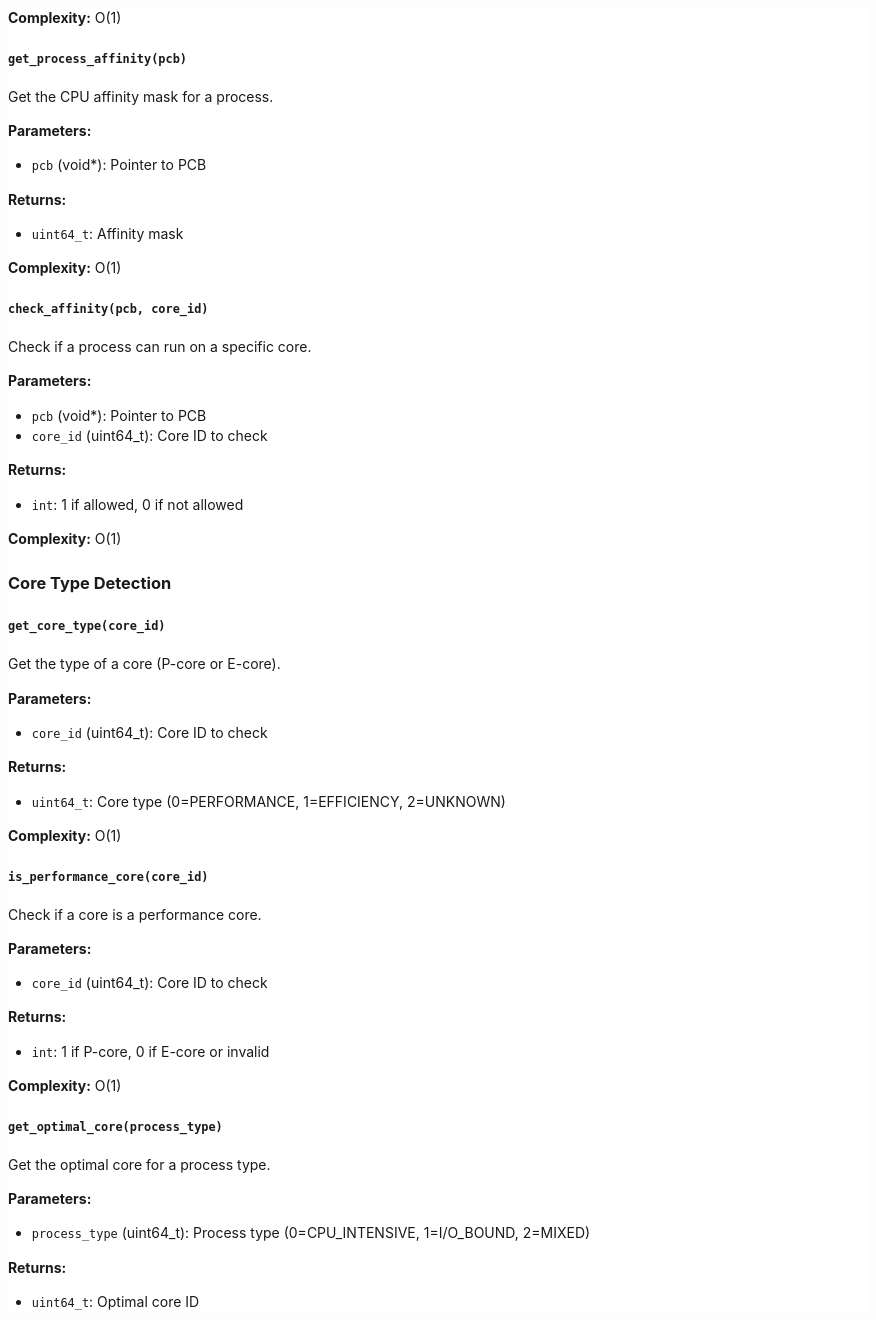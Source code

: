 **Complexity:** O(1)

#### `get_process_affinity(pcb)`
Get the CPU affinity mask for a process.

**Parameters:**
- `pcb` (void*): Pointer to PCB

**Returns:**
- `uint64_t`: Affinity mask

**Complexity:** O(1)

#### `check_affinity(pcb, core_id)`
Check if a process can run on a specific core.

**Parameters:**
- `pcb` (void*): Pointer to PCB
- `core_id` (uint64_t): Core ID to check

**Returns:**
- `int`: 1 if allowed, 0 if not allowed

**Complexity:** O(1)

### Core Type Detection

#### `get_core_type(core_id)`
Get the type of a core (P-core or E-core).

**Parameters:**
- `core_id` (uint64_t): Core ID to check

**Returns:**
- `uint64_t`: Core type (0=PERFORMANCE, 1=EFFICIENCY, 2=UNKNOWN)

**Complexity:** O(1)

#### `is_performance_core(core_id)`
Check if a core is a performance core.

**Parameters:**
- `core_id` (uint64_t): Core ID to check

**Returns:**
- `int`: 1 if P-core, 0 if E-core or invalid

**Complexity:** O(1)

#### `get_optimal_core(process_type)`
Get the optimal core for a process type.

**Parameters:**
- `process_type` (uint64_t): Process type (0=CPU_INTENSIVE, 1=I/O_BOUND, 2=MIXED)

**Returns:**
- `uint64_t`: Optimal core ID
